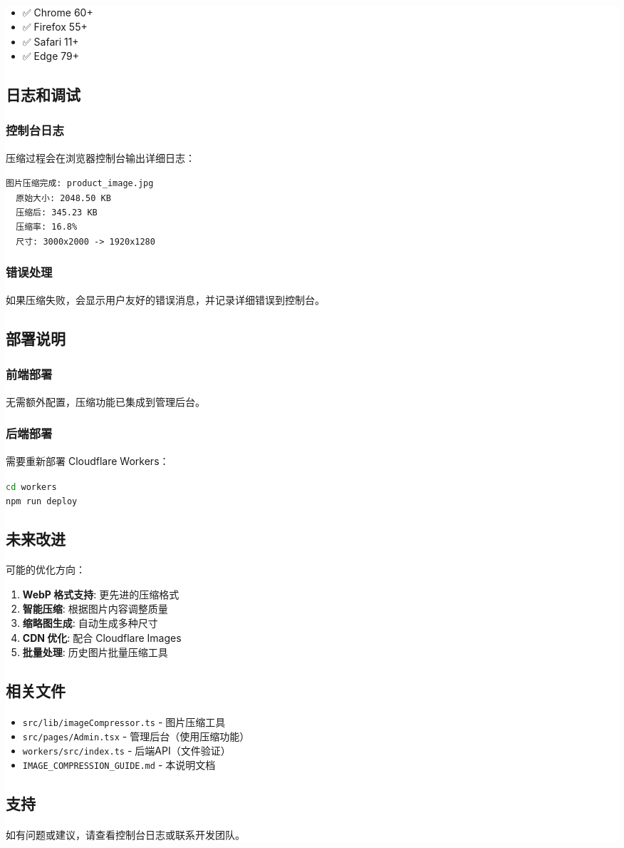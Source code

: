 - ✅ Chrome 60+
- ✅ Firefox 55+
- ✅ Safari 11+
- ✅ Edge 79+

## 日志和调试

### 控制台日志

压缩过程会在浏览器控制台输出详细日志：

```
图片压缩完成: product_image.jpg
  原始大小: 2048.50 KB
  压缩后: 345.23 KB
  压缩率: 16.8%
  尺寸: 3000x2000 -> 1920x1280
```

### 错误处理

如果压缩失败，会显示用户友好的错误消息，并记录详细错误到控制台。

## 部署说明

### 前端部署

无需额外配置，压缩功能已集成到管理后台。

### 后端部署

需要重新部署 Cloudflare Workers：

```bash
cd workers
npm run deploy
```

## 未来改进

可能的优化方向：

1. **WebP 格式支持**: 更先进的压缩格式
2. **智能压缩**: 根据图片内容调整质量
3. **缩略图生成**: 自动生成多种尺寸
4. **CDN 优化**: 配合 Cloudflare Images
5. **批量处理**: 历史图片批量压缩工具

## 相关文件

- `src/lib/imageCompressor.ts` - 图片压缩工具
- `src/pages/Admin.tsx` - 管理后台（使用压缩功能）
- `workers/src/index.ts` - 后端API（文件验证）
- `IMAGE_COMPRESSION_GUIDE.md` - 本说明文档

## 支持

如有问题或建议，请查看控制台日志或联系开发团队。

